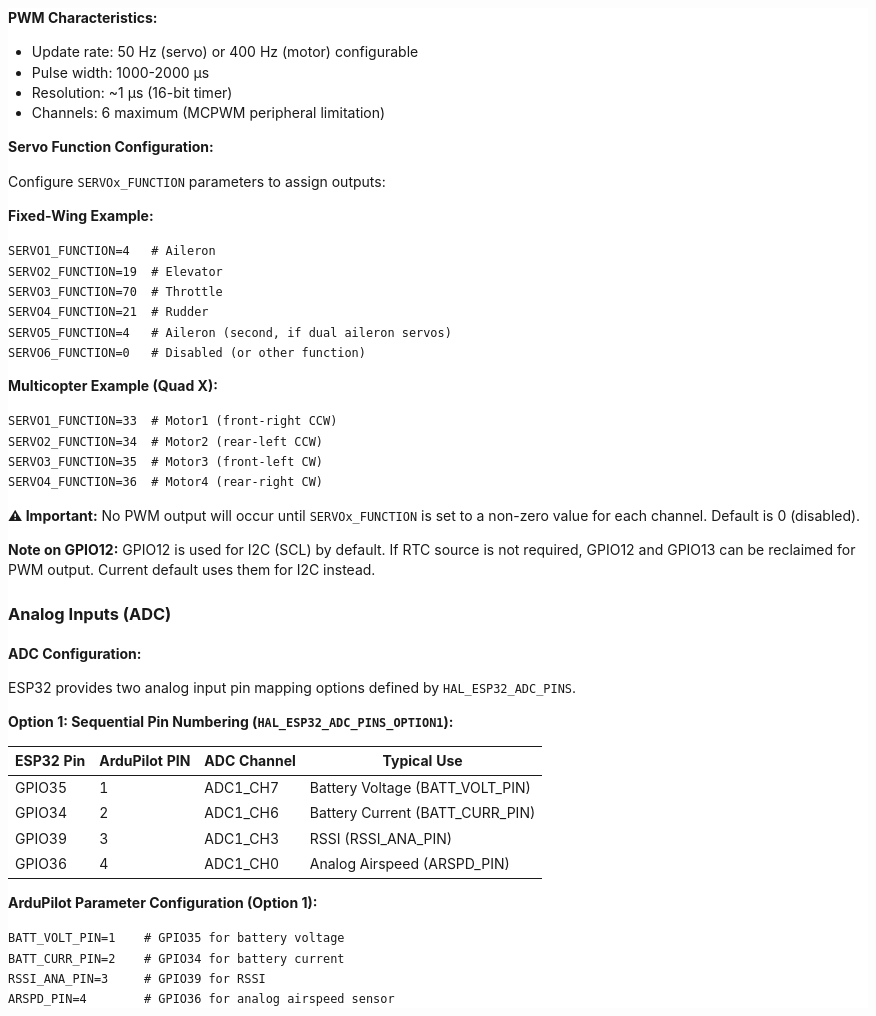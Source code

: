 **PWM Characteristics:**
- Update rate: 50 Hz (servo) or 400 Hz (motor) configurable
- Pulse width: 1000-2000 μs
- Resolution: ~1 μs (16-bit timer)
- Channels: 6 maximum (MCPWM peripheral limitation)

**Servo Function Configuration:**

Configure `SERVOx_FUNCTION` parameters to assign outputs:

**Fixed-Wing Example:**
```
SERVO1_FUNCTION=4   # Aileron
SERVO2_FUNCTION=19  # Elevator  
SERVO3_FUNCTION=70  # Throttle
SERVO4_FUNCTION=21  # Rudder
SERVO5_FUNCTION=4   # Aileron (second, if dual aileron servos)
SERVO6_FUNCTION=0   # Disabled (or other function)
```

**Multicopter Example (Quad X):**
```
SERVO1_FUNCTION=33  # Motor1 (front-right CCW)
SERVO2_FUNCTION=34  # Motor2 (rear-left CCW)
SERVO3_FUNCTION=35  # Motor3 (front-left CW)
SERVO4_FUNCTION=36  # Motor4 (rear-right CW)
```

**⚠️ Important:** No PWM output will occur until `SERVOx_FUNCTION` is set to a non-zero value for each channel. Default is 0 (disabled).

**Note on GPIO12:** GPIO12 is used for I2C (SCL) by default. If RTC source is not required, GPIO12 and GPIO13 can be reclaimed for PWM output. Current default uses them for I2C instead.

### Analog Inputs (ADC)

**ADC Configuration:**

ESP32 provides two analog input pin mapping options defined by `HAL_ESP32_ADC_PINS`.

**Option 1: Sequential Pin Numbering (`HAL_ESP32_ADC_PINS_OPTION1`):**

| ESP32 Pin | ArduPilot PIN | ADC Channel | Typical Use |
|-----------|---------------|-------------|-------------|
| GPIO35 | 1 | ADC1_CH7 | Battery Voltage (BATT_VOLT_PIN) |
| GPIO34 | 2 | ADC1_CH6 | Battery Current (BATT_CURR_PIN) |
| GPIO39 | 3 | ADC1_CH3 | RSSI (RSSI_ANA_PIN) |
| GPIO36 | 4 | ADC1_CH0 | Analog Airspeed (ARSPD_PIN) |

**ArduPilot Parameter Configuration (Option 1):**
```
BATT_VOLT_PIN=1    # GPIO35 for battery voltage
BATT_CURR_PIN=2    # GPIO34 for battery current
RSSI_ANA_PIN=3     # GPIO39 for RSSI
ARSPD_PIN=4        # GPIO36 for analog airspeed sensor
```
